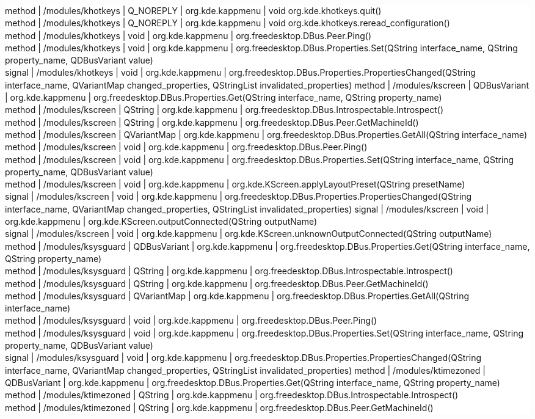 method           | /modules/khotkeys                    | Q_NOREPLY    | org.kde.kappmenu | void org.kde.khotkeys.quit()                                                                                                                 
method           | /modules/khotkeys                    | Q_NOREPLY    | org.kde.kappmenu | void org.kde.khotkeys.reread_configuration()                                                                                                 
method           | /modules/khotkeys                    | void         | org.kde.kappmenu | org.freedesktop.DBus.Peer.Ping()                                                                                                             
method           | /modules/khotkeys                    | void         | org.kde.kappmenu | org.freedesktop.DBus.Properties.Set(QString interface_name, QString property_name, QDBusVariant value)                                       
signal           | /modules/khotkeys                    | void         | org.kde.kappmenu | org.freedesktop.DBus.Properties.PropertiesChanged(QString interface_name, QVariantMap changed_properties, QStringList invalidated_properties)
method           | /modules/kscreen                     | QDBusVariant | org.kde.kappmenu | org.freedesktop.DBus.Properties.Get(QString interface_name, QString property_name)                                                           
method           | /modules/kscreen                     | QString      | org.kde.kappmenu | org.freedesktop.DBus.Introspectable.Introspect()                                                                                             
method           | /modules/kscreen                     | QString      | org.kde.kappmenu | org.freedesktop.DBus.Peer.GetMachineId()                                                                                                     
method           | /modules/kscreen                     | QVariantMap  | org.kde.kappmenu | org.freedesktop.DBus.Properties.GetAll(QString interface_name)                                                                               
method           | /modules/kscreen                     | void         | org.kde.kappmenu | org.freedesktop.DBus.Peer.Ping()                                                                                                             
method           | /modules/kscreen                     | void         | org.kde.kappmenu | org.freedesktop.DBus.Properties.Set(QString interface_name, QString property_name, QDBusVariant value)                                       
method           | /modules/kscreen                     | void         | org.kde.kappmenu | org.kde.KScreen.applyLayoutPreset(QString presetName)                                                                                        
signal           | /modules/kscreen                     | void         | org.kde.kappmenu | org.freedesktop.DBus.Properties.PropertiesChanged(QString interface_name, QVariantMap changed_properties, QStringList invalidated_properties)
signal           | /modules/kscreen                     | void         | org.kde.kappmenu | org.kde.KScreen.outputConnected(QString outputName)                                                                                          
signal           | /modules/kscreen                     | void         | org.kde.kappmenu | org.kde.KScreen.unknownOutputConnected(QString outputName)                                                                                   
method           | /modules/ksysguard                   | QDBusVariant | org.kde.kappmenu | org.freedesktop.DBus.Properties.Get(QString interface_name, QString property_name)                                                           
method           | /modules/ksysguard                   | QString      | org.kde.kappmenu | org.freedesktop.DBus.Introspectable.Introspect()                                                                                             
method           | /modules/ksysguard                   | QString      | org.kde.kappmenu | org.freedesktop.DBus.Peer.GetMachineId()                                                                                                     
method           | /modules/ksysguard                   | QVariantMap  | org.kde.kappmenu | org.freedesktop.DBus.Properties.GetAll(QString interface_name)                                                                               
method           | /modules/ksysguard                   | void         | org.kde.kappmenu | org.freedesktop.DBus.Peer.Ping()                                                                                                             
method           | /modules/ksysguard                   | void         | org.kde.kappmenu | org.freedesktop.DBus.Properties.Set(QString interface_name, QString property_name, QDBusVariant value)                                       
signal           | /modules/ksysguard                   | void         | org.kde.kappmenu | org.freedesktop.DBus.Properties.PropertiesChanged(QString interface_name, QVariantMap changed_properties, QStringList invalidated_properties)
method           | /modules/ktimezoned                  | QDBusVariant | org.kde.kappmenu | org.freedesktop.DBus.Properties.Get(QString interface_name, QString property_name)                                                           
method           | /modules/ktimezoned                  | QString      | org.kde.kappmenu | org.freedesktop.DBus.Introspectable.Introspect()                                                                                             
method           | /modules/ktimezoned                  | QString      | org.kde.kappmenu | org.freedesktop.DBus.Peer.GetMachineId()                                                                                                     